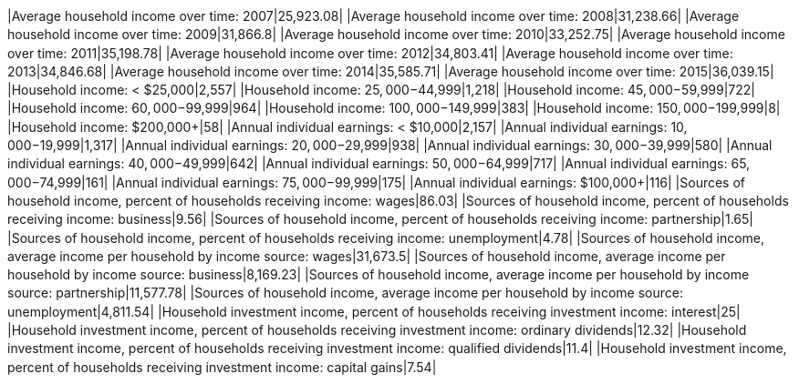 |Average household income over time: 2007|25,923.08|
|Average household income over time: 2008|31,238.66|
|Average household income over time: 2009|31,866.8|
|Average household income over time: 2010|33,252.75|
|Average household income over time: 2011|35,198.78|
|Average household income over time: 2012|34,803.41|
|Average household income over time: 2013|34,846.68|
|Average household income over time: 2014|35,585.71|
|Average household income over time: 2015|36,039.15|
|Household income: < $25,000|2,557|
|Household income: $25,000-$44,999|1,218|
|Household income: $45,000-$59,999|722|
|Household income: $60,000-$99,999|964|
|Household income: $100,000-$149,999|383|
|Household income: $150,000-$199,999|8|
|Household income: $200,000+|58|
|Annual individual earnings: < $10,000|2,157|
|Annual individual earnings: $10,000-$19,999|1,317|
|Annual individual earnings: $20,000-$29,999|938|
|Annual individual earnings: $30,000-$39,999|580|
|Annual individual earnings: $40,000-$49,999|642|
|Annual individual earnings: $50,000-$64,999|717|
|Annual individual earnings: $65,000-$74,999|161|
|Annual individual earnings: $75,000-$99,999|175|
|Annual individual earnings: $100,000+|116|
|Sources of household income, percent of households receiving income: wages|86.03|
|Sources of household income, percent of households receiving income: business|9.56|
|Sources of household income, percent of households receiving income: partnership|1.65|
|Sources of household income, percent of households receiving income: unemployment|4.78|
|Sources of household income, average income per household by income source: wages|31,673.5|
|Sources of household income, average income per household by income source: business|8,169.23|
|Sources of household income, average income per household by income source: partnership|11,577.78|
|Sources of household income, average income per household by income source: unemployment|4,811.54|
|Household investment income, percent of households receiving investment income: interest|25|
|Household investment income, percent of households receiving investment income: ordinary dividends|12.32|
|Household investment income, percent of households receiving investment income: qualified dividends|11.4|
|Household investment income, percent of households receiving investment income: capital gains|7.54|